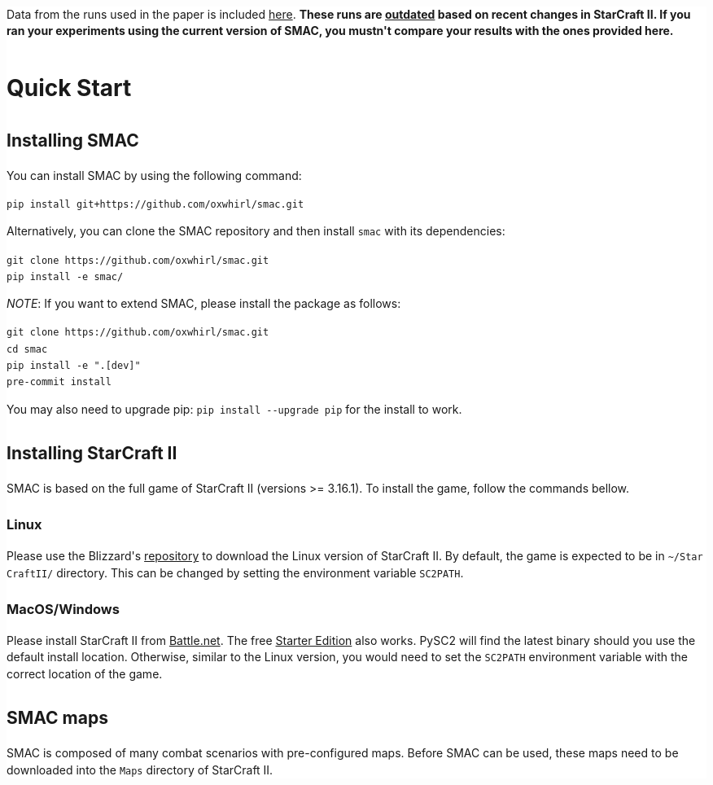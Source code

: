 Data from the runs used in the paper is included [here](https://github.com/oxwhirl/smac/releases/download/v1/smac_run_data.json). **These runs are <ins>outdated</ins> based on recent changes in StarCraft II. If you ran your experiments using the current version of SMAC, you mustn't compare your results with the ones provided here.**

# Quick Start

## Installing SMAC

You can install SMAC by using the following command:

```shell
pip install git+https://github.com/oxwhirl/smac.git
```

Alternatively, you can clone the SMAC repository and then install `smac` with its dependencies:

```shell
git clone https://github.com/oxwhirl/smac.git
pip install -e smac/
```

*NOTE*: If you want to extend SMAC, please install the package as follows:

```shell
git clone https://github.com/oxwhirl/smac.git
cd smac
pip install -e ".[dev]"
pre-commit install
```

You may also need to upgrade pip: `pip install --upgrade pip` for the install to work.

## Installing StarCraft II

SMAC is based on the full game of StarCraft II (versions >= 3.16.1). To install the game, follow the commands bellow.

### Linux

Please use the Blizzard's [repository](https://github.com/Blizzard/s2client-proto#downloads) to download the Linux version of StarCraft II. By default, the game is expected to be in `~/StarCraftII/` directory. This can be changed by setting the environment variable `SC2PATH`.

### MacOS/Windows

Please install StarCraft II from [Battle.net](https://battle.net). The free [Starter Edition](http://battle.net/sc2/en/legacy-of-the-void/) also works. PySC2 will find the latest binary should you use the default install location. Otherwise, similar to the Linux version, you would need to set the `SC2PATH` environment variable with the correct location of the game.

## SMAC maps

SMAC is composed of many combat scenarios with pre-configured maps. Before SMAC can be used, these maps need to be downloaded into the `Maps` directory of StarCraft II.
